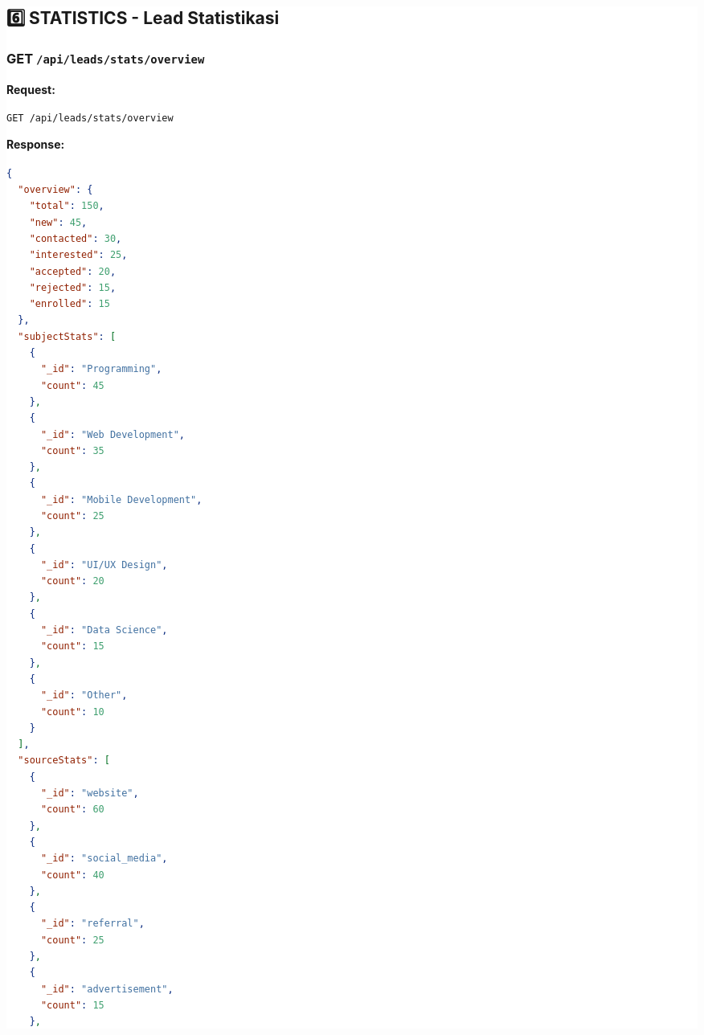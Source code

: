 ## 6️⃣ STATISTICS - Lead Statistikasi

### GET `/api/leads/stats/overview`

**Request:**
```
GET /api/leads/stats/overview
```

**Response:**
```json
{
  "overview": {
    "total": 150,
    "new": 45,
    "contacted": 30,
    "interested": 25,
    "accepted": 20,
    "rejected": 15,
    "enrolled": 15
  },
  "subjectStats": [
    {
      "_id": "Programming",
      "count": 45
    },
    {
      "_id": "Web Development",
      "count": 35
    },
    {
      "_id": "Mobile Development",
      "count": 25
    },
    {
      "_id": "UI/UX Design",
      "count": 20
    },
    {
      "_id": "Data Science",
      "count": 15
    },
    {
      "_id": "Other",
      "count": 10
    }
  ],
  "sourceStats": [
    {
      "_id": "website",
      "count": 60
    },
    {
      "_id": "social_media",
      "count": 40
    },
    {
      "_id": "referral",
      "count": 25
    },
    {
      "_id": "advertisement",
      "count": 15
    },
```